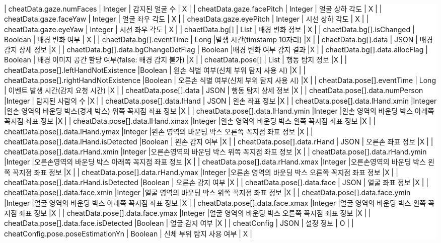 | cheatData.gaze.numFaces | Integer | 감지된 얼굴 수 | X |
| cheatData.gaze.facePitch | Integer | 얼굴 상하 각도 | X |
| cheatData.gaze.faceYaw | Integer | 얼굴 좌우 각도 | X |
| cheatData.gaze.eyePitch | Integer | 시선 상하 각도 | X |
| cheatData.gaze.eyeYaw | Integer | 시선 좌우 각도 | X |
| chaetData.bg[] | List | 배경 변화 정보 | X |
| chaetData.bg[].isChanged | Boolean | 배경 변화 여부 | X |
| chaetData.bg[].eventTime | Long |발생 시간(timstamp 10자리) |X |
| chaetData.bg[].data | JSON | 배경 감지 상세 정보 |X |
| chaetData.bg[].data.bgChangeDetFlag | Boolean |배경 변화 여부 감지 결과 |X |
| chaetData.bg[].data.allocFlag | Boolean | 배경 이미지 공간 할당 여부(false: 배경 감지 불가) |X |
| cheatData.pose[] | List | 행동 탐지 정보 |X |
| cheatData.pose[].leftHandNotExistence |Boolean | 왼손 식별 여부(신체 부위 탐지 사용 시) |X |
| cheatData.pose[].rightHandNotExistence |Boolean | 오른손 식별 여부(신체 부위 탐지 사용 시) |X |
| cheatData.pose[].eventTime | Long | 이벤트 발생 시간(감지 요청 시간) |X |
| cheatData.pose[].data | JSON | 행동 탐지 상세 정보 |X |
| cheatData.pose[].data.numPerson |Integer | 탐지된 사람의 수 |X |
| cheatData.pose[].data.lHand | JSON | 왼손 좌표 정보 |X |
| cheatData.pose[].data.lHand.xmin |Integer |왼손 영역의 바운딩 박스(경계 박스) 위쪽 꼭지점 좌표 정보 |X |
| cheatData.pose[].data.lHand.ymin |Integer |왼손 영역의 바운딩 박스 아래쪽 꼭지점 좌표 정보 |X |
| cheatData.pose[].data.lHand.xmax |Integer |왼손 영역의 바운딩 박스 왼쪽 꼭지점 좌표 정보 |X |
| cheatData.pose[].data.lHand.ymax |Integer |왼손 영역의 바운딩 박스 오른쪽 꼭지점 좌표 정보 |X |
| cheatData.pose[].data.lHand.isDetected |Boolean | 왼손 감지 여부 |X |
| cheatData.pose[].data.rHand | JSON | 오른손 좌표 정보 |X |
| cheatData.pose[].data.rHand.xmin |Integer |오른손영역의 바운딩 박스 위쪽 꼭지점 좌표 정보 |X |
| cheatData.pose[].data.rHand.ymin |Integer |오른손영역의 바운딩 박스 아래쪽 꼭지점 좌표 정보 |X |
| cheatData.pose[].data.rHand.xmax |Integer |오른손영역의 바운딩 박스 왼쪽 꼭지점 좌표 정보 |X |
| cheatData.pose[].data.rHand.ymax |Integer |오른손 영역의 바운딩 박스 오른쪽 꼭지점 좌표 정보 |X |
| cheatData.pose[].data.rHand.isDetected |Boolean | 오른손 감지 여부 |X |
| cheatData.pose[].data.face | JSON | 얼굴 좌표 정보 |X |
| cheatData.pose[].data.face.xmin |Integer |얼굴 영역의 바운딩 박스 위쪽 꼭지점 좌표 정보 |X |
| cheatData.pose[].data.face.ymin |Integer |얼굴 영역의 바운딩 박스 아래쪽 꼭지점 좌표 정보 |X |
| cheatData.pose[].data.face.xmax |Integer |얼굴 영역의 바운딩 박스 왼쪽 꼭지점 좌표 정보 |X |
| cheatData.pose[].data.face.ymax |Integer |얼굴 영역의 바운딩 박스 오른쪽 꼭지점 좌표 정보 |X |
| cheatData.pose[].data.face.isDetected |Boolean | 얼굴 감지 여부 |X |
| cheatConfig | JSON | 설정 정보 | O |
| cheatConfig.pose.poseEstimationYn | Boolean | 신체 부위 탐지 사용 여부 | X |